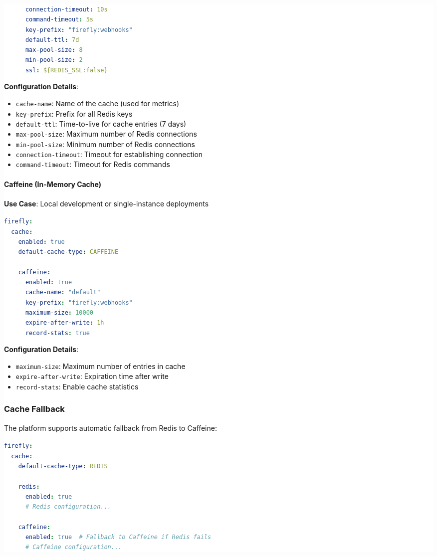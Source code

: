```yaml
      connection-timeout: 10s
      command-timeout: 5s
      key-prefix: "firefly:webhooks"
      default-ttl: 7d
      max-pool-size: 8
      min-pool-size: 2
      ssl: ${REDIS_SSL:false}
```

**Configuration Details**:
- `cache-name`: Name of the cache (used for metrics)
- `key-prefix`: Prefix for all Redis keys
- `default-ttl`: Time-to-live for cache entries (7 days)
- `max-pool-size`: Maximum number of Redis connections
- `min-pool-size`: Minimum number of Redis connections
- `connection-timeout`: Timeout for establishing connection
- `command-timeout`: Timeout for Redis commands

#### Caffeine (In-Memory Cache)

**Use Case**: Local development or single-instance deployments

```yaml
firefly:
  cache:
    enabled: true
    default-cache-type: CAFFEINE
    
    caffeine:
      enabled: true
      cache-name: "default"
      key-prefix: "firefly:webhooks"
      maximum-size: 10000
      expire-after-write: 1h
      record-stats: true
```

**Configuration Details**:
- `maximum-size`: Maximum number of entries in cache
- `expire-after-write`: Expiration time after write
- `record-stats`: Enable cache statistics

### Cache Fallback

The platform supports automatic fallback from Redis to Caffeine:

```yaml
firefly:
  cache:
    default-cache-type: REDIS
    
    redis:
      enabled: true
      # Redis configuration...
    
    caffeine:
      enabled: true  # Fallback to Caffeine if Redis fails
      # Caffeine configuration...
```
